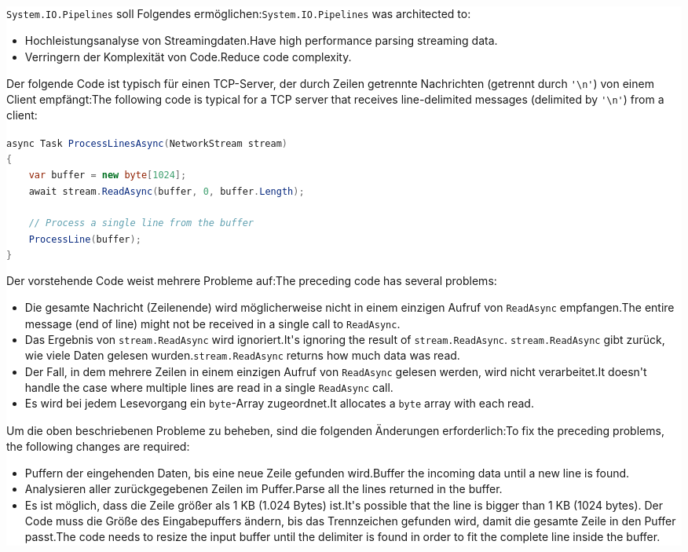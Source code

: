 <span data-ttu-id="d269a-109">`System.IO.Pipelines` soll Folgendes ermöglichen:</span><span class="sxs-lookup"><span data-stu-id="d269a-109">`System.IO.Pipelines` was architected to:</span></span>

* <span data-ttu-id="d269a-110">Hochleistungsanalyse von Streamingdaten.</span><span class="sxs-lookup"><span data-stu-id="d269a-110">Have high performance parsing streaming data.</span></span>
* <span data-ttu-id="d269a-111">Verringern der Komplexität von Code.</span><span class="sxs-lookup"><span data-stu-id="d269a-111">Reduce code complexity.</span></span>

<span data-ttu-id="d269a-112">Der folgende Code ist typisch für einen TCP-Server, der durch Zeilen getrennte Nachrichten (getrennt durch `'\n'`) von einem Client empfängt:</span><span class="sxs-lookup"><span data-stu-id="d269a-112">The following code is typical for a TCP server that receives line-delimited messages (delimited by `'\n'`) from a client:</span></span>

```csharp
async Task ProcessLinesAsync(NetworkStream stream)
{
    var buffer = new byte[1024];
    await stream.ReadAsync(buffer, 0, buffer.Length);

    // Process a single line from the buffer
    ProcessLine(buffer);
}
```

<span data-ttu-id="d269a-113">Der vorstehende Code weist mehrere Probleme auf:</span><span class="sxs-lookup"><span data-stu-id="d269a-113">The preceding code has several problems:</span></span>

* <span data-ttu-id="d269a-114">Die gesamte Nachricht (Zeilenende) wird möglicherweise nicht in einem einzigen Aufruf von `ReadAsync` empfangen.</span><span class="sxs-lookup"><span data-stu-id="d269a-114">The entire message (end of line) might not be received in a single call to `ReadAsync`.</span></span>
* <span data-ttu-id="d269a-115">Das Ergebnis von `stream.ReadAsync` wird ignoriert.</span><span class="sxs-lookup"><span data-stu-id="d269a-115">It's ignoring the result of `stream.ReadAsync`.</span></span> <span data-ttu-id="d269a-116">`stream.ReadAsync` gibt zurück, wie viele Daten gelesen wurden.</span><span class="sxs-lookup"><span data-stu-id="d269a-116">`stream.ReadAsync` returns how much data was read.</span></span>
* <span data-ttu-id="d269a-117">Der Fall, in dem mehrere Zeilen in einem einzigen Aufruf von `ReadAsync` gelesen werden, wird nicht verarbeitet.</span><span class="sxs-lookup"><span data-stu-id="d269a-117">It doesn't handle the case where multiple lines are read in a single `ReadAsync` call.</span></span>
* <span data-ttu-id="d269a-118">Es wird bei jedem Lesevorgang ein `byte`-Array zugeordnet.</span><span class="sxs-lookup"><span data-stu-id="d269a-118">It allocates a `byte` array with each read.</span></span>

<span data-ttu-id="d269a-119">Um die oben beschriebenen Probleme zu beheben, sind die folgenden Änderungen erforderlich:</span><span class="sxs-lookup"><span data-stu-id="d269a-119">To fix the preceding problems, the following changes are required:</span></span>

* <span data-ttu-id="d269a-120">Puffern der eingehenden Daten, bis eine neue Zeile gefunden wird.</span><span class="sxs-lookup"><span data-stu-id="d269a-120">Buffer the incoming data until a new line is found.</span></span>
* <span data-ttu-id="d269a-121">Analysieren aller zurückgegebenen Zeilen im Puffer.</span><span class="sxs-lookup"><span data-stu-id="d269a-121">Parse all the lines returned in the buffer.</span></span>
* <span data-ttu-id="d269a-122">Es ist möglich, dass die Zeile größer als 1 KB (1.024 Bytes) ist.</span><span class="sxs-lookup"><span data-stu-id="d269a-122">It's possible that the line is bigger than 1 KB (1024 bytes).</span></span> <span data-ttu-id="d269a-123">Der Code muss die Größe des Eingabepuffers ändern, bis das Trennzeichen gefunden wird, damit die gesamte Zeile in den Puffer passt.</span><span class="sxs-lookup"><span data-stu-id="d269a-123">The code needs to resize the input buffer until the delimiter is found in order to fit the complete line inside the buffer.</span></span>
